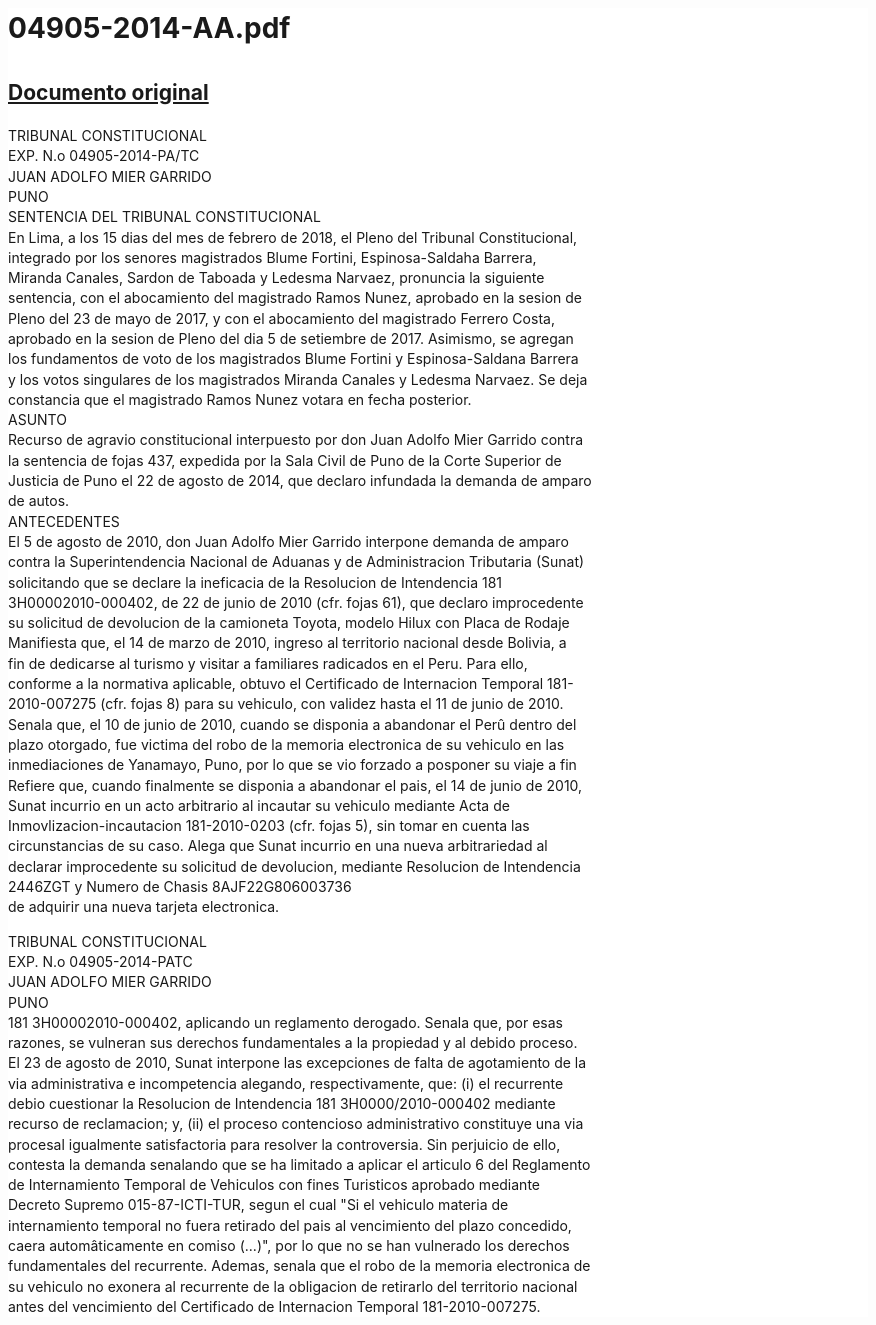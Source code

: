 
04905-2014-AA.pdf
=================
  
[Documento original](https://tc.gob.pe/jurisprudencia/2019/04905-2014-AA.pdf)  
---  
TRIBUNAL CONSTITUCIONAL  
EXP. N.o 04905-2014-PA/TC  
JUAN ADOLFO MIER GARRIDO  
PUNO  
SENTENCIA DEL TRIBUNAL CONSTITUCIONAL  
En Lima, a los 15 dias del mes de febrero de 2018, el Pleno del Tribunal Constitucional,  
integrado por los senores magistrados Blume Fortini, Espinosa-Saldaha Barrera,  
Miranda Canales, Sardon de Taboada y Ledesma Narvaez, pronuncia la siguiente  
sentencia, con el abocamiento del magistrado Ramos Nunez, aprobado en la sesion de  
Pleno del 23 de mayo de 2017, y con el abocamiento del magistrado Ferrero Costa,  
aprobado en la sesion de Pleno del dia 5 de setiembre de 2017. Asimismo, se agregan  
los fundamentos de voto de los magistrados Blume Fortini y Espinosa-Saldana Barrera  
y los votos singulares de los magistrados Miranda Canales y Ledesma Narvaez. Se deja  
constancia que el magistrado Ramos Nunez votara en fecha posterior.  
ASUNTO  
Recurso de agravio constitucional interpuesto por don Juan Adolfo Mier Garrido contra  
la sentencia de fojas 437, expedida por la Sala Civil de Puno de la Corte Superior de  
Justicia de Puno el 22 de agosto de 2014, que declaro infundada la demanda de amparo  
de autos.  
ANTECEDENTES  
El 5 de agosto de 2010, don Juan Adolfo Mier Garrido interpone demanda de amparo  
contra la Superintendencia Nacional de Aduanas y de Administracion Tributaria (Sunat)  
solicitando que se declare la ineficacia de la Resolucion de Intendencia 181  
3H00002010-000402, de 22 de junio de 2010 (cfr. fojas 61), que declaro improcedente  
su solicitud de devolucion de la camioneta Toyota, modelo Hilux con Placa de Rodaje  
Manifiesta que, el 14 de marzo de 2010, ingreso al territorio nacional desde Bolivia, a  
fin de dedicarse al turismo y visitar a familiares radicados en el Peru. Para ello,  
conforme a la normativa aplicable, obtuvo el Certificado de Internacion Temporal 181-  
2010-007275 (cfr. fojas 8) para su vehiculo, con validez hasta el 11 de junio de 2010.  
Senala que, el 10 de junio de 2010, cuando se disponia a abandonar el Perû dentro del  
plazo otorgado, fue victima del robo de la memoria electronica de su vehiculo en las  
inmediaciones de Yanamayo, Puno, por lo que se vio forzado a posponer su viaje a fin  
Refiere que, cuando finalmente se disponia a abandonar el pais, el 14 de junio de 2010,  
Sunat incurrio en un acto arbitrario al incautar su vehiculo mediante Acta de  
Inmovlizacion-incautacion 181-2010-0203 (cfr. fojas 5), sin tomar en cuenta las  
circunstancias de su caso. Alega que Sunat incurrio en una nueva arbitrariedad al  
declarar improcedente su solicitud de devolucion, mediante Resolucion de Intendencia  
2446ZGT y Numero de Chasis 8AJF22G806003736  
de adquirir una nueva tarjeta electronica.  
  
TRIBUNAL CONSTITUCIONAL  
EXP. N.o 04905-2014-PATC  
JUAN ADOLFO MIER GARRIDO  
PUNO  
181 3H00002010-000402, aplicando un reglamento derogado. Senala que, por esas  
razones, se vulneran sus derechos fundamentales a la propiedad y al debido proceso.  
El 23 de agosto de 2010, Sunat interpone las excepciones de falta de agotamiento de la  
via administrativa e incompetencia alegando, respectivamente, que: (i) el recurrente  
debio cuestionar la Resolucion de Intendencia 181 3H0000/2010-000402 mediante  
recurso de reclamacion; y, (ii) el proceso contencioso administrativo constituye una via  
procesal igualmente satisfactoria para resolver la controversia. Sin perjuicio de ello,  
contesta la demanda senalando que se ha limitado a aplicar el articulo 6 del Reglamento  
de Internamiento Temporal de Vehiculos con fines Turisticos aprobado mediante  
Decreto Supremo 015-87-ICTI-TUR, segun el cual "Si el vehiculo materia de  
internamiento temporal no fuera retirado del pais al vencimiento del plazo concedido,  
caera automâticamente en comiso (...)", por lo que no se han vulnerado los derechos  
fundamentales del recurrente. Ademas, senala que el robo de la memoria electronica de  
su vehiculo no exonera al recurrente de la obligacion de retirarlo del territorio nacional  
antes del vencimiento del Certificado de Internacion Temporal 181-2010-007275.  
